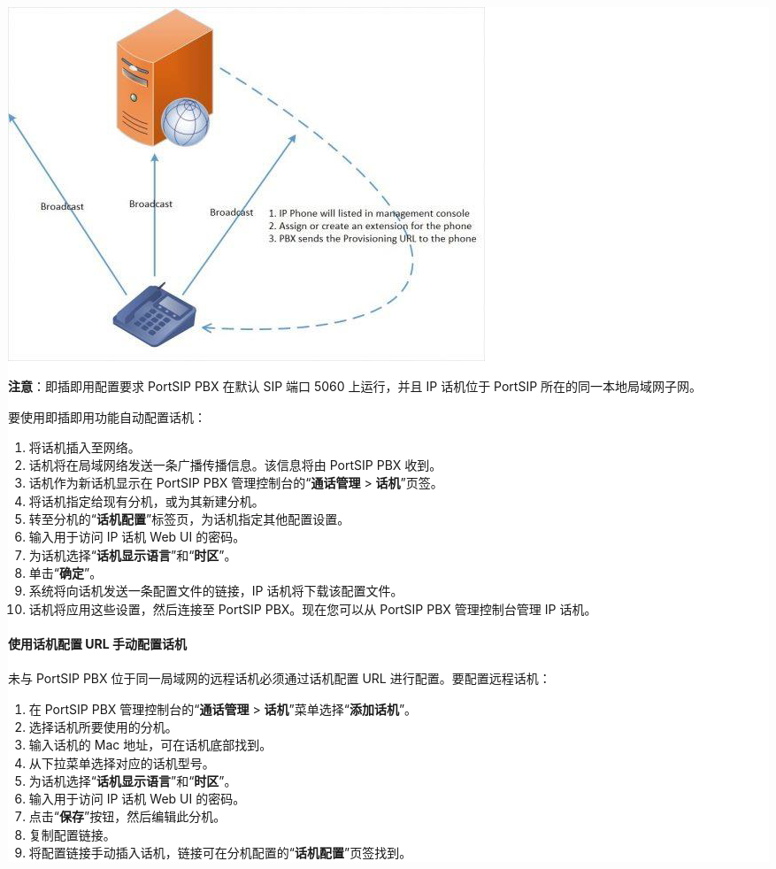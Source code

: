 ![auto_1](../images/auto_1.png)

**注意**：即插即用配置要求 PortSIP PBX 在默认 SIP 端口 5060 上运行，并且 IP 话机位于 PortSIP 所在的同一本地局域网子网。 

要使用即插即用功能自动配置话机： 

1. 将话机插入至网络。
2. 话机将在局域网络发送一条广播传播信息。该信息将由 PortSIP PBX 收到。
3. 话机作为新话机显示在 PortSIP PBX 管理控制台的“**通话管理** > **话机**”页签。 
4. 将话机指定给现有分机，或为其新建分机。 
5. 转至分机的“**话机配置**”标签页，为话机指定其他配置设置。 
6. 输入用于访问 IP 话机 Web UI 的密码。
7. 为话机选择“**话机显示语言**”和“**时区**”。
8. 单击“**确定**”。
9. 系统将向话机发送一条配置文件的链接，IP 话机将下载该配置文件。
10. 话机将应用这些设置，然后连接至 PortSIP PBX。现在您可以从 PortSIP PBX 管理控制台管理 IP 话机。 



#### 使用话机配置 URL 手动配置话机

未与 PortSIP PBX 位于同一局域网的远程话机必须通过话机配置 URL 进行配置。要配置远程话机： 

1. 在 PortSIP PBX 管理控制台的“**通话管理** > **话机**”菜单选择“**添加话机**”。 
2. 选择话机所要使用的分机。 
3. 输入话机的 Mac 地址，可在话机底部找到。 
4. 从下拉菜单选择对应的话机型号。 
5. 为话机选择“**话机显示语言**”和“**时区**”。 
6. 输入用于访问 IP 话机 Web UI 的密码。
7. 点击“**保存**”按钮，然后编辑此分机。
8. 复制配置链接。
9. 将配置链接手动插入话机，链接可在分机配置的“**话机配置**”页签找到。 


